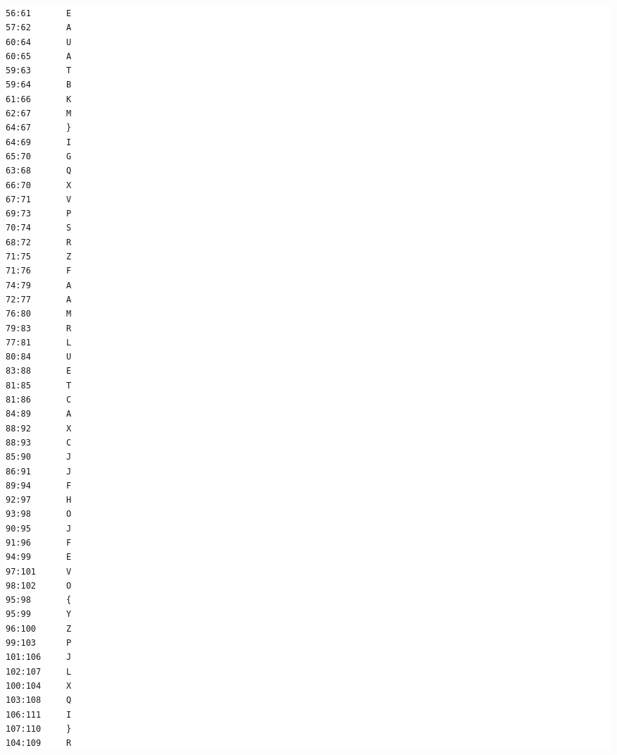 ```
56:61		E
57:62		A
60:64		U
60:65		A
59:63		T
59:64		B
61:66		K
62:67		M
64:67		}
64:69		I
65:70		G
63:68		Q
66:70		X
67:71		V
69:73		P
70:74		S
68:72		R
71:75		Z
71:76		F
74:79		A
72:77		A
76:80		M
79:83		R
77:81		L
80:84		U
83:88		E
81:85		T
81:86		C
84:89		A
88:92		X
88:93		C
85:90		J
86:91		J
89:94		F
92:97		H
93:98		O
90:95		J
91:96		F
94:99		E
97:101		V
98:102		O
95:98		{
95:99		Y
96:100		Z
99:103		P
101:106		J
102:107		L
100:104		X
103:108		Q
106:111		I
107:110		}
104:109		R
```
